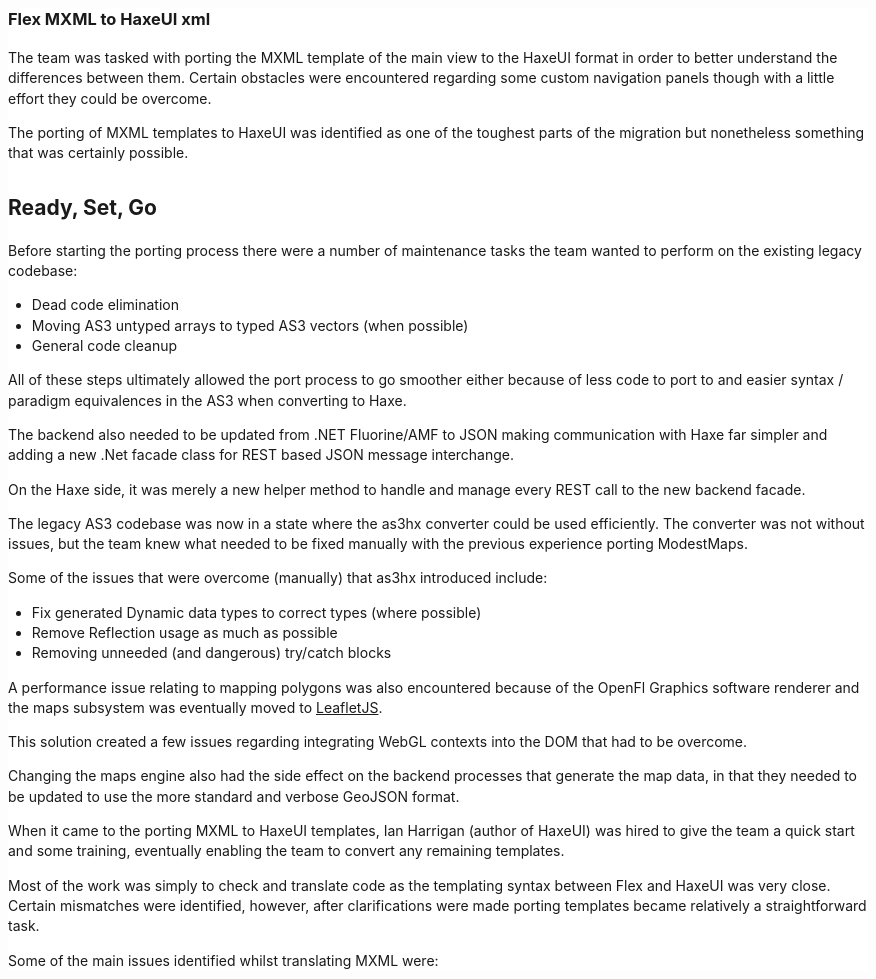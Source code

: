 ### Flex MXML to HaxeUI xml

The team was tasked with porting the MXML template of the main view to the HaxeUI format in order to better understand the differences between them. Certain obstacles were encountered regarding some custom navigation panels though with a little effort they could be overcome.

The porting of MXML templates to HaxeUI was identified as one of the toughest parts of the migration but nonetheless something that was certainly possible.


## Ready, Set, Go

Before starting the porting process there were a number of maintenance tasks the team wanted to perform on the existing legacy codebase:

* Dead code elimination
* Moving AS3 untyped arrays to typed AS3 vectors (when possible)
* General code cleanup

All of these steps ultimately allowed the port process to go smoother either because of less code to port to and easier syntax / paradigm equivalences in the AS3 when converting to Haxe.

The backend also needed to be updated from .NET Fluorine/AMF to JSON making communication with Haxe far simpler and adding a new .Net facade class for REST based JSON message interchange.

On the Haxe side, it was merely a new helper method to handle and manage every REST call to the new backend facade.

The legacy AS3 codebase was now in a state where the as3hx converter could be used efficiently. The converter was not without issues, but the team knew what needed to be fixed manually with the previous experience porting ModestMaps.

Some of the issues that were overcome (manually) that as3hx introduced include:

* Fix generated Dynamic data types to correct types (where possible)
* Remove Reflection usage as much as possible
* Removing unneeded (and dangerous) try/catch blocks

A performance issue relating to mapping polygons was also encountered because of the OpenFl Graphics software renderer and the maps subsystem was eventually moved to [LeafletJS](http://leafletjs.com/).

This solution created a few issues regarding integrating WebGL contexts into the DOM that had to be overcome.

Changing the maps engine also had the side effect on the backend processes that generate the map data, in that they needed to be updated to use the more standard and verbose GeoJSON format.

When it came to the porting MXML to HaxeUI templates, Ian Harrigan (author of HaxeUI) was hired to give the team a quick start and some training, eventually enabling the team to convert any remaining templates.

Most of the work was simply to check and translate code as the templating syntax between Flex and HaxeUI was very close. Certain mismatches were identified, however, after clarifications were made porting templates became relatively a straightforward task.

Some of the main issues identified whilst translating MXML were:
